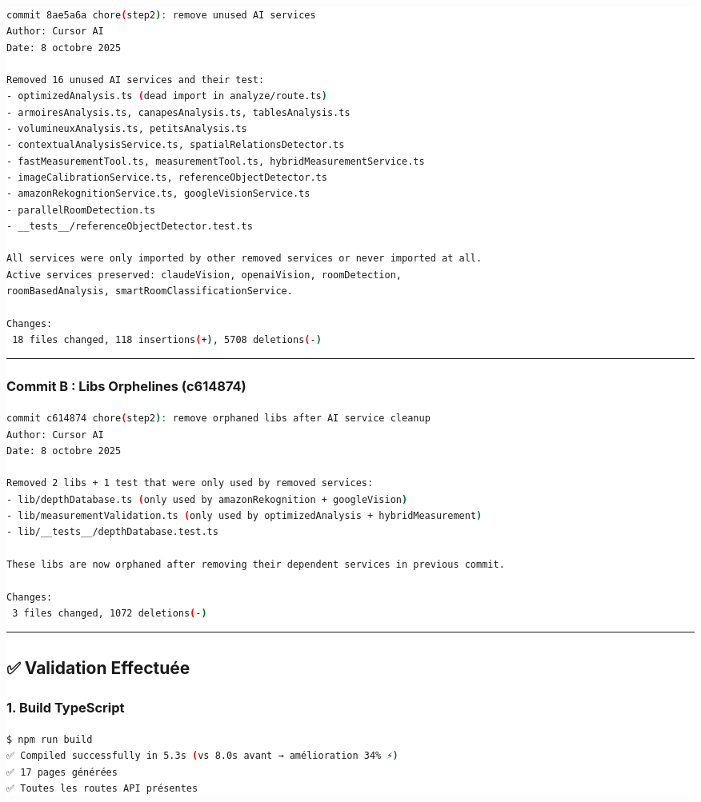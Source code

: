 ```bash
commit 8ae5a6a chore(step2): remove unused AI services
Author: Cursor AI
Date: 8 octobre 2025

Removed 16 unused AI services and their test:
- optimizedAnalysis.ts (dead import in analyze/route.ts)
- armoiresAnalysis.ts, canapesAnalysis.ts, tablesAnalysis.ts
- volumineuxAnalysis.ts, petitsAnalysis.ts
- contextualAnalysisService.ts, spatialRelationsDetector.ts
- fastMeasurementTool.ts, measurementTool.ts, hybridMeasurementService.ts
- imageCalibrationService.ts, referenceObjectDetector.ts
- amazonRekognitionService.ts, googleVisionService.ts
- parallelRoomDetection.ts
- __tests__/referenceObjectDetector.test.ts

All services were only imported by other removed services or never imported at all.
Active services preserved: claudeVision, openaiVision, roomDetection, 
roomBasedAnalysis, smartRoomClassificationService.

Changes:
 18 files changed, 118 insertions(+), 5708 deletions(-)
```

---

### Commit B : Libs Orphelines (c614874)

```bash
commit c614874 chore(step2): remove orphaned libs after AI service cleanup
Author: Cursor AI
Date: 8 octobre 2025

Removed 2 libs + 1 test that were only used by removed services:
- lib/depthDatabase.ts (only used by amazonRekognition + googleVision)
- lib/measurementValidation.ts (only used by optimizedAnalysis + hybridMeasurement)
- lib/__tests__/depthDatabase.test.ts

These libs are now orphaned after removing their dependent services in previous commit.

Changes:
 3 files changed, 1072 deletions(-)
```

---

## ✅ Validation Effectuée

### 1. Build TypeScript

```bash
$ npm run build
✅ Compiled successfully in 5.3s (vs 8.0s avant → amélioration 34% ⚡)
✅ 17 pages générées
✅ Toutes les routes API présentes
```
